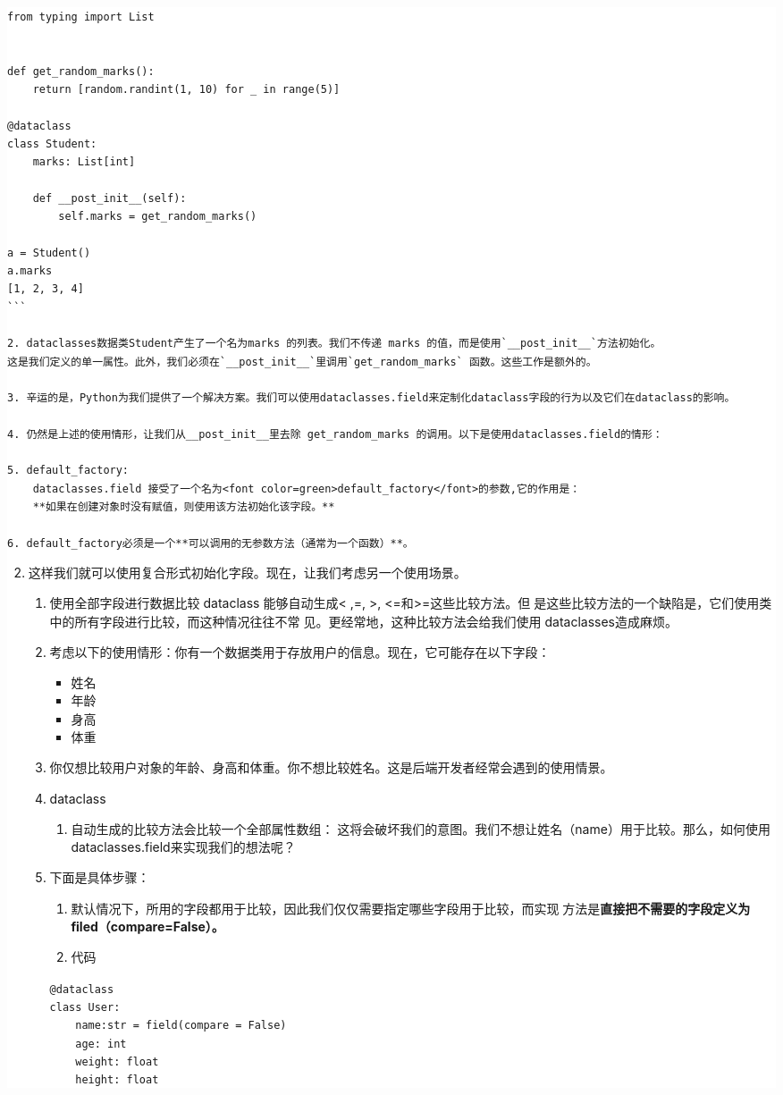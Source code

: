 	from typing import List


	def get_random_marks():
		return [random.randint(1, 10) for _ in range(5)]

	@dataclass
	class Student:
		marks: List[int]

		def __post_init__(self):
			self.marks = get_random_marks()

	a = Student()
	a.marks
	[1, 2, 3, 4]
	```

	2. dataclasses数据类Student产生了一个名为marks 的列表。我们不传递 marks 的值，而是使用`__post_init__`方法初始化。
	这是我们定义的单一属性。此外，我们必须在`__post_init__`里调用`get_random_marks` 函数。这些工作是额外的。

	3. 辛运的是，Python为我们提供了一个解决方案。我们可以使用dataclasses.field来定制化dataclass字段的行为以及它们在dataclass的影响。

	4. 仍然是上述的使用情形，让我们从__post_init__里去除 get_random_marks 的调用。以下是使用dataclasses.field的情形：

	5. default_factory:
		dataclasses.field 接受了一个名为<font color=green>default_factory</font>的参数,它的作用是：
		**如果在创建对象时没有赋值，则使用该方法初始化该字段。**

	6. default_factory必须是一个**可以调用的无参数方法（通常为一个函数）**。

2. 这样我们就可以使用复合形式初始化字段。现在，让我们考虑另一个使用场景。

	1. 使用全部字段进行数据比较
		dataclass 能够自动生成< ,=, >, <=和>=这些比较方法。但
		是这些比较方法的一个缺陷是，它们使用类中的所有字段进行比较，而这种情况往往不常
		见。更经常地，这种比较方法会给我们使用 dataclasses造成麻烦。

	2. 考虑以下的使用情形：你有一个数据类用于存放用户的信息。现在，它可能存在以下字段：

		- 姓名
		- 年龄
		- 身高
		- 体重

	3. 你仅想比较用户对象的年龄、身高和体重。你不想比较姓名。这是后端开发者经常会遇到的使用情景。


	4. dataclass
		1. 自动生成的比较方法会比较一个全部属性数组：
			这将会破坏我们的意图。我们不想让姓名（name）用于比较。那么，如何使用dataclasses.field来实现我们的想法呢？

	5. 下面是具体步骤：
		1. 默认情况下，所用的字段都用于比较，因此我们仅仅需要指定哪些字段用于比较，而实现
			方法是**直接把不需要的字段定义为filed（compare=False）。**

		2. 代码

		```
		@dataclass
		class User:
			name:str = field(compare = False)
			age: int
			weight: float
			height: float
